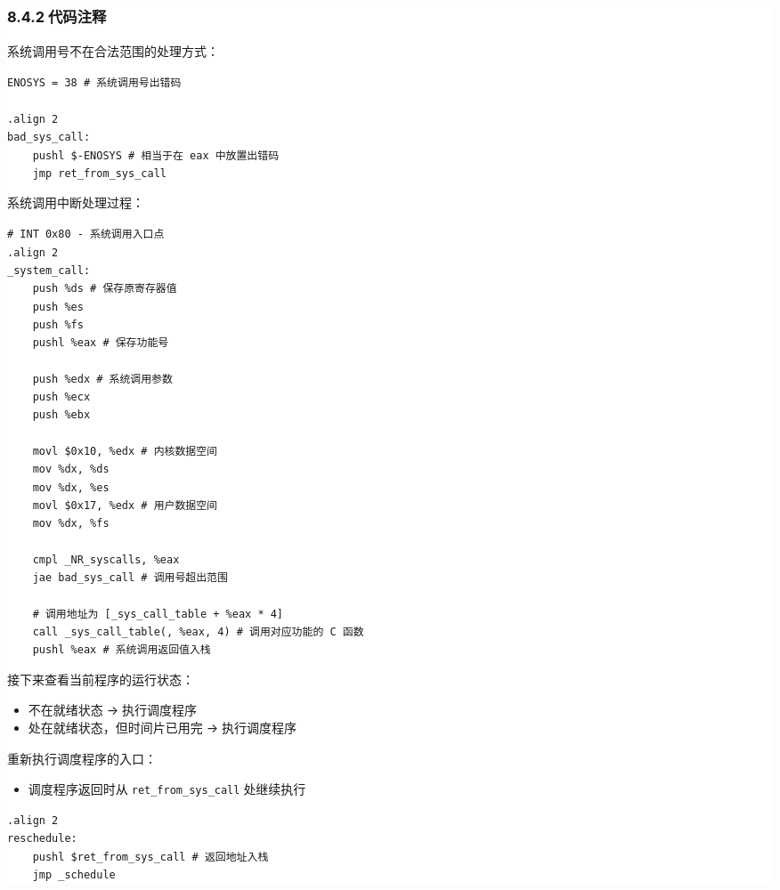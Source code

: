 ### 8.4.2 代码注释

系统调用号不在合法范围的处理方式：

```assembly
ENOSYS = 38 # 系统调用号出错码

.align 2
bad_sys_call:
    pushl $-ENOSYS # 相当于在 eax 中放置出错码
    jmp ret_from_sys_call
```

系统调用中断处理过程：

```assembly
# INT 0x80 - 系统调用入口点
.align 2
_system_call:
    push %ds # 保存原寄存器值
    push %es
    push %fs
    pushl %eax # 保存功能号
    
    push %edx # 系统调用参数
    push %ecx
    push %ebx
    
    movl $0x10, %edx # 内核数据空间
    mov %dx, %ds
    mov %dx, %es
    movl $0x17, %edx # 用户数据空间
    mov %dx, %fs
    
    cmpl _NR_syscalls, %eax
    jae bad_sys_call # 调用号超出范围
    
    # 调用地址为 [_sys_call_table + %eax * 4]
    call _sys_call_table(, %eax, 4) # 调用对应功能的 C 函数
    pushl %eax # 系统调用返回值入栈
```

接下来查看当前程序的运行状态：

* 不在就绪状态 → 执行调度程序
* 处在就绪状态，但时间片已用完 → 执行调度程序

重新执行调度程序的入口：

- 调度程序返回时从 `ret_from_sys_call` 处继续执行

```assembly
.align 2
reschedule:
    pushl $ret_from_sys_call # 返回地址入栈
    jmp _schedule
```
